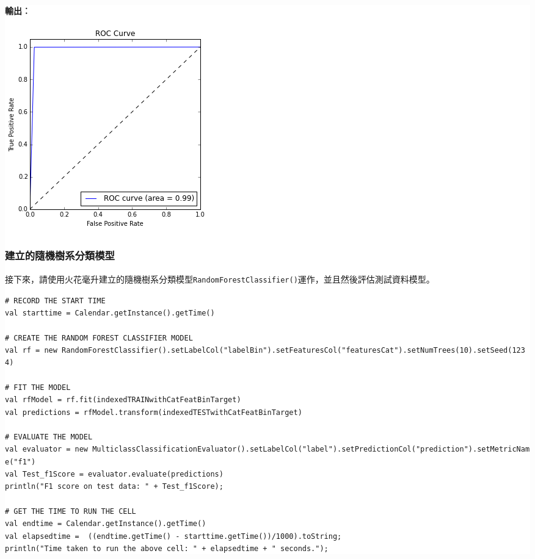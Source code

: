 
**輸出︰**

![秘訣或沒有提示巨鵬曲線](./media/machine-learning-data-science-process-scala-walkthrough/plot-roc-curve-tip-or-not.png)


### <a name="create-a-random-forest-classification-model"></a>建立的隨機樹系分類模型

接下來，請使用火花毫升建立的隨機樹系分類模型`RandomForestClassifier()`運作，並且然後評估測試資料模型。


    # RECORD THE START TIME
    val starttime = Calendar.getInstance().getTime()

    # CREATE THE RANDOM FOREST CLASSIFIER MODEL
    val rf = new RandomForestClassifier().setLabelCol("labelBin").setFeaturesCol("featuresCat").setNumTrees(10).setSeed(1234)

    # FIT THE MODEL
    val rfModel = rf.fit(indexedTRAINwithCatFeatBinTarget)
    val predictions = rfModel.transform(indexedTESTwithCatFeatBinTarget)

    # EVALUATE THE MODEL
    val evaluator = new MulticlassClassificationEvaluator().setLabelCol("label").setPredictionCol("prediction").setMetricName("f1")
    val Test_f1Score = evaluator.evaluate(predictions)
    println("F1 score on test data: " + Test_f1Score);

    # GET THE TIME TO RUN THE CELL
    val endtime = Calendar.getInstance().getTime()
    val elapsedtime =  ((endtime.getTime() - starttime.getTime())/1000).toString;
    println("Time taken to run the above cell: " + elapsedtime + " seconds.");

